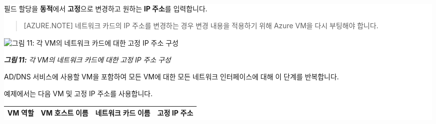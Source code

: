 필드 할당을 **동적**에서 **고정**으로 변경하고 원하는 **IP 주소**를 입력합니다.

> [AZURE.NOTE] 네트워크 카드의 IP 주소를 변경하는 경우 변경 내용을 적용하기 위해 Azure VM을 다시 부팅해야 합니다.


![그림 11: 각 VM의 네트워크 카드에 대한 고정 IP 주소 구성][sap-ha-guide-figure-3002]

_**그림 11:** 각 VM의 네트워크 카드에 대한 고정 IP 주소 구성_

AD/DNS 서비스에 사용할 VM을 포함하여 모든 VM에 대한 모든 네트워크 인터페이스에 대해 이 단계를 반복합니다.

예제에서는 다음 VM 및 고정 IP 주소를 사용합니다.

| VM 역할 | VM 호스트 이름 | 네트워크 카드 이름 | 고정 IP 주소  
| ----------------------------------------|--------------|--------------------|-------------------


[767598]: https://service.sap.com/sap/support/notes/767598
[773830]: https://service.sap.com/sap/support/notes/773830
[826037]: https://service.sap.com/sap/support/notes/826037
[965908]: https://service.sap.com/sap/support/notes/965908
[1031096]: https://service.sap.com/sap/support/notes/1031096
[1139904]: https://service.sap.com/sap/support/notes/1139904
[1173395]: https://service.sap.com/sap/support/notes/1173395
[1245200]: https://service.sap.com/sap/support/notes/1245200
[1409604]: https://service.sap.com/sap/support/notes/1409604
[1558958]: https://service.sap.com/sap/support/notes/1558958
[1585981]: https://service.sap.com/sap/support/notes/1585981
[1588316]: https://service.sap.com/sap/support/notes/1588316
[1590719]: https://service.sap.com/sap/support/notes/1590719
[1597355]: https://service.sap.com/sap/support/notes/1597355
[1605680]: https://service.sap.com/sap/support/notes/1605680
[1619720]: https://service.sap.com/sap/support/notes/1619720
[1619726]: https://service.sap.com/sap/support/notes/1619726
[1619967]: https://service.sap.com/sap/support/notes/1619967
[1750510]: https://service.sap.com/sap/support/notes/1750510
[1752266]: https://service.sap.com/sap/support/notes/1752266
[1757924]: https://service.sap.com/sap/support/notes/1757924
[1757928]: https://service.sap.com/sap/support/notes/1757928
[1758182]: https://service.sap.com/sap/support/notes/1758182
[1758496]: https://service.sap.com/sap/support/notes/1758496
[1772688]: https://service.sap.com/sap/support/notes/1772688
[1814258]: https://service.sap.com/sap/support/notes/1814258
[1882376]: https://service.sap.com/sap/support/notes/1882376
[1909114]: https://service.sap.com/sap/support/notes/1909114
[1922555]: https://service.sap.com/sap/support/notes/1922555
[1928533]: https://service.sap.com/sap/support/notes/1928533
[1941500]: https://service.sap.com/sap/support/notes/1941500
[1956005]: https://service.sap.com/sap/support/notes/1956005
[1973241]: https://service.sap.com/sap/support/notes/1973241
[1984787]: https://service.sap.com/sap/support/notes/1984787
[1999351]: https://service.sap.com/sap/support/notes/1999351
[2002167]: https://service.sap.com/sap/support/notes/2002167
[2015553]: https://service.sap.com/sap/support/notes/2015553
[2039619]: https://service.sap.com/sap/support/notes/2039619
[2121797]: https://service.sap.com/sap/support/notes/2121797
[2134316]: https://service.sap.com/sap/support/notes/2134316
[2178632]: https://service.sap.com/sap/support/notes/2178632
[2191498]: https://service.sap.com/sap/support/notes/2191498
[2233094]: https://service.sap.com/sap/support/notes/2233094
[2243692]: https://service.sap.com/sap/support/notes/2243692
[sap-installation-guides]: http://service.sap.com/instguides
[azure-cli]: ../xplat-cli-install.md
[azure-portal]: https://portal.azure.com
[azure-ps]: ../powershell-install-configure.md
[azure-quickstart-templates-github]: https://github.com/Azure/azure-quickstart-templates
[azure-script-ps]: https://go.microsoft.com/fwlink/p/?LinkID=395017
[azure-subscription-service-limits]: ../azure-subscription-service-limits.md
[azure-subscription-service-limits-subscription]: ../azure-subscription-service-limits.md#subscription
[dbms-guide]: virtual-machines-windows-sap-dbms-guide.md "Windows VM(가상 컴퓨터)에서 SAP NetWeaver - DBMS 배포 가이드"
[dbms-guide-2.1]: virtual-machines-windows-sap-dbms-guide.md#c7abf1f0-c927-4a7c-9c1d-c7b5b3b7212f "VM 및 VHD용 캐싱"
[dbms-guide-2.2]: virtual-machines-windows-sap-dbms-guide.md#c8e566f9-21b7-4457-9f7f-126036971a91 "소프트웨어 RAID"
[dbms-guide-2.3]: virtual-machines-windows-sap-dbms-guide.md#10b041ef-c177-498a-93ed-44b3441ab152 "Microsoft Azure 저장소"
[dbms-guide-2]: virtual-machines-windows-sap-dbms-guide.md#65fa79d6-a85f-47ee-890b-22e794f51a64 "RDBMS 배포의 구조"
[dbms-guide-3]: virtual-machines-windows-sap-dbms-guide.md#871dfc27-e509-4222-9370-ab1de77021c3 "Azure VM에서 고가용성 및 재해 복구"
[dbms-guide-5.5.1]: virtual-machines-windows-sap-dbms-guide.md#0fef0e79-d3fe-4ae2-85af-73666a6f7268 "SQL Server 2012 SP1 CU4 이상"
[dbms-guide-5.5.2]: virtual-machines-windows-sap-dbms-guide.md#f9071eff-9d72-4f47-9da4-1852d782087b "SQL Server 2012 SP1 CU3 및 이전 버전"
[dbms-guide-5.6]: virtual-machines-windows-sap-dbms-guide.md#1b353e38-21b3-4310-aeb6-a77e7c8e81c8 "Microsoft Azure 마켓플레이스에서 SQL Server 이미지 사용"
[dbms-guide-5.8]: virtual-machines-windows-sap-dbms-guide.md#9053f720-6f3b-4483-904d-15dc54141e30 "Azure의 SAP용 일반 SQL Server 요약"
[dbms-guide-5]: virtual-machines-windows-sap-dbms-guide.md#3264829e-075e-4d25-966e-a49dad878737 "SQL Server RDBMS에 대한 고유 정보"
[dbms-guide-8.4.1]: virtual-machines-windows-sap-dbms-guide.md#b48cfe3b-48e9-4f5b-a783-1d29155bd573 "저장소 구성"
[dbms-guide-8.4.2]: virtual-machines-windows-sap-dbms-guide.md#23c78d3b-ca5a-4e72-8a24-645d141a3f5d "백업 및 복원"
[dbms-guide-8.4.3]: virtual-machines-windows-sap-dbms-guide.md#77cd2fbb-307e-4cbf-a65f-745553f72d2c "백업 및 복원에 대한 성능 고려 사항"
[dbms-guide-8.4.4]: virtual-machines-windows-sap-dbms-guide.md#f77c1436-9ad8-44fb-a331-8671342de818 "기타"
[dbms-guide-900-sap-cache-server-on-premises]: virtual-machines-windows-sap-dbms-guide.md#642f746c-e4d4-489d-bf63-73e80177a0a8
[dbms-guide-figure-100]: ./media/virtual-machines-shared-sap-dbms-guide/100_storage_account_types.png
[dbms-guide-figure-200]: ./media/virtual-machines-shared-sap-dbms-guide/200-ha-set-for-dbms-ha.png
[dbms-guide-figure-300]: ./media/virtual-machines-shared-sap-dbms-guide/300-reference-config-iaas.png
[dbms-guide-figure-400]: ./media/virtual-machines-shared-sap-dbms-guide/400-sql-2012-backup-to-blob-storage.png
[dbms-guide-figure-500]: ./media/virtual-machines-shared-sap-dbms-guide/500-sql-2012-backup-to-blob-storage-different-containers.png
[dbms-guide-figure-600]: ./media/virtual-machines-shared-sap-dbms-guide/600-iaas-maxdb.png
[dbms-guide-figure-700]: ./media/virtual-machines-shared-sap-dbms-guide/700-livecach-prod.png
[dbms-guide-figure-800]: ./media/virtual-machines-shared-sap-dbms-guide/800-azure-vm-sap-content-server.png
[dbms-guide-figure-900]: ./media/virtual-machines-shared-sap-dbms-guide/900-sap-cache-server-on-premises.png
[deployment-guide]: virtual-machines-windows-sap-deployment-guide.md "Windows VM(가상 컴퓨터)에서 SAP NetWeaver - 배포 가이드"
[deployment-guide-2.2]: virtual-machines-windows-sap-deployment-guide.md#42ee2bdb-1efc-4ec7-ab31-fe4c22769b94 "SAP 리소스"
[deployment-guide-3.1.2]: virtual-machines-windows-sap-deployment-guide.md#3688666f-281f-425b-a312-a77e7db2dfab "사용자 지정 이미지를 사용하여 VM 배포"
[deployment-guide-3.2]: virtual-machines-windows-sap-deployment-guide.md#db477013-9060-4602-9ad4-b0316f8bb281 "시나리오 1: SAP용 Azure 마켓플레이스에서 VM 배포"
[deployment-guide-3.3]: virtual-machines-windows-sap-deployment-guide.md#54a1fc6d-24fd-4feb-9c57-ac588a55dff2 "시나리오 2: SAP용 사용자 지정 이미지를 사용하여 VM 배포"
[deployment-guide-3.4]: virtual-machines-windows-sap-deployment-guide.md#a9a60133-a763-4de8-8986-ac0fa33aa8c1 "시나리오 3: SAP에서 일반화되지 않은 Azure VHD를 사용하여 온-프레미스에서 VM 이동"
[deployment-guide-3]: virtual-machines-windows-sap-deployment-guide.md#b3253ee3-d63b-4d74-a49b-185e76c4088e "Microsoft Azure에서의 SAP용 VM 배포 시나리오"
[deployment-guide-4.1]: virtual-machines-windows-sap-deployment-guide.md#604bcec2-8b6e-48d2-a944-61b0f5dee2f7 "Azure PowerShell cmdlet 배포"
[deployment-guide-4.2]: virtual-machines-windows-sap-deployment-guide.md#7ccf6c3e-97ae-4a7a-9c75-e82c37beb18e "SAP 관련 PowerShell cmdlet 다운로드 및 가져오기"
[deployment-guide-4.3]: virtual-machines-windows-sap-deployment-guide.md#31d9ecd6-b136-4c73-b61e-da4a29bbc9cc "온-프레미스 도메인에 VM 가입 - Windows에만 해당"
[deployment-guide-4.4.2]: virtual-machines-windows-sap-deployment-guide.md#6889ff12-eaaf-4f3c-97e1-7c9edc7f7542 "Linux"
[deployment-guide-4.4]: virtual-machines-windows-sap-deployment-guide.md#c7cbb0dc-52a4-49db-8e03-83e7edc2927d "Azure VM 에이전트 다운로드, 설치 및 사용"
[deployment-guide-4.5.1]: virtual-machines-windows-sap-deployment-guide.md#987cf279-d713-4b4c-8143-6b11589bb9d4 "Azure PowerShell"
[deployment-guide-4.5.2]: virtual-machines-windows-sap-deployment-guide.md#408f3779-f422-4413-82f8-c57a23b4fc2f "Azure CLI"
[deployment-guide-4.5]: virtual-machines-windows-sap-deployment-guide.md#d98edcd3-f2a1-49f7-b26a-07448ceb60ca "SAP용 Azure 고급 모니터링 확장 구성"
[deployment-guide-5.1]: virtual-machines-windows-sap-deployment-guide.md#bb61ce92-8c5c-461f-8c53-39f5e5ed91f2 "SAP용 Azure 고급 모니터링에 대한 준비 검사"
[deployment-guide-5.2]: virtual-machines-windows-sap-deployment-guide.md#e2d592ff-b4ea-4a53-a91a-e5521edb6cd1 "Azure 모니터링 인프라 구성에 대한 상태 검사"
[deployment-guide-5.3]: virtual-machines-windows-sap-deployment-guide.md#fe25a7da-4e4e-4388-8907-8abc2d33cfd8 "SAP용 Azure 모니터링 인프라의 추가 문제 해결"
[deployment-guide-configure-monitoring-scenario-1]: virtual-machines-windows-sap-deployment-guide.md#ec323ac3-1de9-4c3a-b770-4ff701def65b "모니터링 구성"
[deployment-guide-configure-proxy]: virtual-machines-windows-sap-deployment-guide.md#baccae00-6f79-4307-ade4-40292ce4e02d "프록시 구성"
[deployment-guide-figure-100]: ./media/virtual-machines-shared-sap-deployment-guide/100-deploy-vm-image.png
[deployment-guide-figure-1000]: ./media/virtual-machines-shared-sap-deployment-guide/1000-service-properties.png
[deployment-guide-figure-11]: virtual-machines-windows-sap-deployment-guide.md#figure-11
[deployment-guide-figure-1100]: ./media/virtual-machines-shared-sap-deployment-guide/1100-azperflib.png
[deployment-guide-figure-1200]: ./media/virtual-machines-shared-sap-deployment-guide/1200-cmd-test-login.png
[deployment-guide-figure-1300]: ./media/virtual-machines-shared-sap-deployment-guide/1300-cmd-test-executed.png
[deployment-guide-figure-14]: virtual-machines-windows-sap-deployment-guide.md#figure-14
[deployment-guide-figure-1400]: ./media/virtual-machines-shared-sap-deployment-guide/1400-azperflib-error-servicenotstarted.png
[deployment-guide-figure-300]: ./media/virtual-machines-shared-sap-deployment-guide/300-deploy-private-image.png
[deployment-guide-figure-400]: ./media/virtual-machines-shared-sap-deployment-guide/400-deploy-using-disk.png
[deployment-guide-figure-5]: virtual-machines-windows-sap-deployment-guide.md#figure-5
[deployment-guide-figure-50]: ./media/virtual-machines-shared-sap-deployment-guide/50-forced-tunneling-suse.png
[deployment-guide-figure-500]: ./media/virtual-machines-shared-sap-deployment-guide/500-install-powershell.png
[deployment-guide-figure-6]: virtual-machines-windows-sap-deployment-guide.md#figure-6
[deployment-guide-figure-600]: ./media/virtual-machines-shared-sap-deployment-guide/600-powershell-version.png
[deployment-guide-figure-7]: virtual-machines-windows-sap-deployment-guide.md#figure-7
[deployment-guide-figure-700]: ./media/virtual-machines-shared-sap-deployment-guide/700-install-powershell-installed.png
[deployment-guide-figure-760]: ./media/virtual-machines-shared-sap-deployment-guide/760-azure-cli-version.png
[deployment-guide-figure-900]: ./media/virtual-machines-shared-sap-deployment-guide/900-cmd-update-executed.png
[deployment-guide-figure-azure-cli-installed]: virtual-machines-windows-sap-deployment-guide.md#402488e5-f9bb-4b29-8063-1c5f52a892d0
[deployment-guide-figure-azure-cli-version]: virtual-machines-windows-sap-deployment-guide.md#0ad010e6-f9b5-4c21-9c09-bb2e5efb3fda
[deployment-guide-install-vm-agent-windows]: virtual-machines-windows-sap-deployment-guide.md#b2db5c9a-a076-42c6-9835-16945868e866
[deployment-guide-troubleshooting-chapter]: virtual-machines-windows-sap-deployment-guide.md#564adb4f-5c95-4041-9616-6635e83a810b "Azure의 SAP용 종단 간 모니터링 설정 확인 및 문제 해결"
[deploy-template-cli]: ../resource-group-template-deploy.md#deploy-with-azure-cli-for-mac-linux-and-windows
[deploy-template-portal]: ../resource-group-template-deploy.md#deploy-with-the-preview-portal
[deploy-template-powershell]: ../resource-group-template-deploy.md#deploy-with-powershell
[dr-guide-classic]: http://go.microsoft.com/fwlink/?LinkID=521971
[getting-started]: virtual-machines-windows-sap-get-started.md
[getting-started-dbms]: virtual-machines-windows-sap-get-started.md#1343ffe1-8021-4ce6-a08d-3a1553a4db82
[getting-started-deployment]: virtual-machines-windows-sap-get-started.md#6aadadd2-76b5-46d8-8713-e8d63630e955
[getting-started-planning]: virtual-machines-windows-sap-get-started.md#3da0389e-708b-4e82-b2a2-e92f132df89c
[getting-started-windows-classic]: virtual-machines-windows-classic-sap-get-started.md
[getting-started-windows-classic-dbms]: virtual-machines-windows-classic-sap-get-started.md#c5b77a14-f6b4-44e9-acab-4d28ff72a930
[getting-started-windows-classic-deployment]: virtual-machines-windows-classic-sap-get-started.md#f84ea6ce-bbb4-41f7-9965-34d31b0098ea
[getting-started-windows-classic-dr]: virtual-machines-windows-classic-sap-get-started.md#cff10b4a-01a5-4dc3-94b6-afb8e55757d3
[getting-started-windows-classic-ha-sios]: virtual-machines-windows-classic-sap-get-started.md#4bb7512c-0fa0-4227-9853-4004281b1037
[getting-started-windows-classic-planning]: virtual-machines-windows-classic-sap-get-started.md#f2a5e9d8-49e4-419e-9900-af783173481c
[ha-guide-classic]: http://go.microsoft.com/fwlink/?LinkId=613056
[ha-guide]: virtual-machines-windows-sap-high-availability-guide.md
[install-extension-cli]: virtual-machines-linux-enable-aem.md
[Logo_Linux]: ./media/virtual-machines-shared-sap-shared/Linux.png
[Logo_Windows]: ./media/virtual-machines-shared-sap-shared/Windows.png
[msdn-set-azurermvmaemextension]: https://msdn.microsoft.com/library/azure/mt670598.aspx
[planning-guide]: virtual-machines-windows-sap-planning-guide.md "Windows VM(가상 컴퓨터)에서 SAP NetWeaver - 계획 및 구현 가이드"
[planning-guide-1.2]: virtual-machines-windows-sap-planning-guide.md#e55d1e22-c2c8-460b-9897-64622a34fdff "리소스"
[planning-guide-11]: virtual-machines-windows-sap-planning-guide.md#7cf991a1-badd-40a9-944e-7baae842a058 "Azure 가상 컴퓨터에서 실행되는 SAP NetWeaver의 HA(고가용성) 및 DR(재해 복구)"
[planning-guide-11.4.1]: virtual-machines-windows-sap-planning-guide.md#5d9d36f9-9058-435d-8367-5ad05f00de77 "SAP 응용 프로그램 서버에 대한 고가용성"
[planning-guide-11.5]: virtual-machines-windows-sap-planning-guide.md#4e165b58-74ca-474f-a7f4-5e695a93204f "SAP 인스턴스에 대해 자동 시작 사용"
[planning-guide-2.1]: virtual-machines-windows-sap-planning-guide.md#1625df66-4cc6-4d60-9202-de8a0b77f803 "클라우드 전용 - 온-프레미스 고객 네트워크에 의존하지 않고 Azure에 가상 컴퓨터 배포"
[planning-guide-2.2]: virtual-machines-windows-sap-planning-guide.md#f5b3b18c-302c-4bd8-9ab2-c388f1ab3d10 "프레미스 간 - 온-프레미스 네트워크에 요구 사항을 완전히 통합하고 Azure에 단일 또는 다중 SAP VM 배포"
[planning-guide-3.1]: virtual-machines-windows-sap-planning-guide.md#be80d1b9-a463-4845-bd35-f4cebdb5424a "Azure 지역"
[planning-guide-3.2.1]: virtual-machines-windows-sap-planning-guide.md#df49dc09-141b-4f34-a4a2-990913b30358 "장애 도메인"
[planning-guide-3.2.2]: virtual-machines-windows-sap-planning-guide.md#fc1ac8b2-e54a-487c-8581-d3cc6625e560 "업그레이드 도메인"
[planning-guide-3.2.3]: virtual-machines-windows-sap-planning-guide.md#18810088-f9be-4c97-958a-27996255c665 "Azure 가용성 집합"
[planning-guide-3.2]: virtual-machines-windows-sap-planning-guide.md#8d8ad4b8-6093-4b91-ac36-ea56d80dbf77 "Microsoft Azure 가상 컴퓨터 개념"
[planning-guide-3.3.2]: virtual-machines-windows-sap-planning-guide.md#ff5ad0f9-f7f4-4022-9102-af07aef3bc92 "Azure 프리미엄 저장소"
[planning-guide-5.1.1]: virtual-machines-windows-sap-planning-guide.md#4d175f1b-7353-4137-9d2f-817683c26e53 "일반화되지 않은 디스크를 사용하여 온-프레미스에서 Azure로 VM 이동"
[planning-guide-5.1.2]: virtual-machines-windows-sap-planning-guide.md#e18f7839-c0e2-4385-b1e6-4538453a285c "고객별 이미지를 사용하여 VM 배포"
[planning-guide-5.2.1]: virtual-machines-windows-sap-planning-guide.md#1b287330-944b-495d-9ea7-94b83aff73ef "일반화되지 않은 디스크를 사용하여 온-프레미스에서 Azure로의 VM 이동 준비"
[planning-guide-5.2.2]: virtual-machines-windows-sap-planning-guide.md#57f32b1c-0cba-4e57-ab6e-c39fe22b6ec3 "SAP용 고객별 이미지를 사용하여 VM 배포 준비"
[planning-guide-5.2]: virtual-machines-windows-sap-planning-guide.md#6ffb9f41-a292-40bf-9e70-8204448559e7 "Azure용 SAP로 VM 준비"
[planning-guide-5.3.1]: virtual-machines-windows-sap-planning-guide.md#6e835de8-40b1-4b71-9f18-d45b20959b79 "Azure 디스크와 Azure 이미지 간 차이점"
[planning-guide-5.3.2]: virtual-machines-windows-sap-planning-guide.md#a43e40e6-1acc-4633-9816-8f095d5a7b6a "온-프레미스에서 Azure로 VHD 업로드"
[planning-guide-5.4.2]: virtual-machines-windows-sap-planning-guide.md#9789b076-2011-4afa-b2fe-b07a8aba58a1 "Azure 저장소 계정 간 디스크 복사"
[planning-guide-5.5.1]: virtual-machines-windows-sap-planning-guide.md#4efec401-91e0-40c0-8e64-f2dceadff646 "SAP 배포를 위한 VM/VHD 구조"
[planning-guide-5.5.3]: virtual-machines-windows-sap-planning-guide.md#17e0d543-7e8c-4160-a7da-dd7117a1ad9d "연결된 디스크에 대한 자동 탑재 설정"
[planning-guide-7.1]: virtual-machines-windows-sap-planning-guide.md#3e9c3690-da67-421a-bc3f-12c520d99a30 "SAP NetWeaver 데모/학습 시나리오가 있는 단일 VM"
[planning-guide-7]: virtual-machines-windows-sap-planning-guide.md#96a77628-a05e-475d-9df3-fb82217e8f14 "SAP 인스턴스의 클라우드 전용 배포 개념"
[planning-guide-9.1]: virtual-machines-windows-sap-planning-guide.md#6f0a47f3-a289-4090-a053-2521618a28c3 "SAP용 Azure 모니터링 솔루션"
[planning-guide-azure-premium-storage]: virtual-machines-windows-sap-planning-guide.md#ff5ad0f9-f7f4-4022-9102-af07aef3bc92 "Azure 프리미엄 저장소"
[planning-guide-figure-100]: ./media/virtual-machines-shared-sap-planning-guide/100-single-vm-in-azure.png
[planning-guide-figure-1300]: ./media/virtual-machines-shared-sap-planning-guide/1300-ref-config-iaas-for-sap.png
[planning-guide-figure-1400]: ./media/virtual-machines-shared-sap-planning-guide/1400-attach-detach-disks.png
[planning-guide-figure-1600]: ./media/virtual-machines-shared-sap-planning-guide/1600-firewall-port-rule.png
[planning-guide-figure-1700]: ./media/virtual-machines-shared-sap-planning-guide/1700-single-vm-demo.png
[planning-guide-figure-1900]: ./media/virtual-machines-shared-sap-planning-guide/1900-vm-set-vnet.png
[planning-guide-figure-200]: ./media/virtual-machines-shared-sap-planning-guide/200-multiple-vms-in-azure.png
[planning-guide-figure-2100]: ./media/virtual-machines-shared-sap-planning-guide/2100-s2s.png
[planning-guide-figure-2200]: ./media/virtual-machines-shared-sap-planning-guide/2200-network-printing.png
[planning-guide-figure-2300]: ./media/virtual-machines-shared-sap-planning-guide/2300-sapgui-stms.png
[planning-guide-figure-2400]: ./media/virtual-machines-shared-sap-planning-guide/2400-vm-extension-overview.png
[planning-guide-figure-2500]: ./media/virtual-machines-shared-sap-planning-guide/2500-vm-extension-details.png
[planning-guide-figure-2600]: ./media/virtual-machines-shared-sap-planning-guide/2600-sap-router-connection.png
[planning-guide-figure-2700]: ./media/virtual-machines-shared-sap-planning-guide/2700-exposed-sap-portal.png
[planning-guide-figure-2800]: ./media/virtual-machines-shared-sap-planning-guide/2800-endpoint-config.png
[planning-guide-figure-2900]: ./media/virtual-machines-shared-sap-planning-guide/2900-azure-ha-sap-ha.png
[planning-guide-figure-300]: ./media/virtual-machines-shared-sap-planning-guide/300-vpn-s2s.png
[planning-guide-figure-3000]: ./media/virtual-machines-shared-sap-planning-guide/3000-sap-ha-on-azure.png
[planning-guide-figure-3200]: ./media/virtual-machines-shared-sap-planning-guide/3200-sap-ha-with-sql.png
[planning-guide-figure-400]: ./media/virtual-machines-shared-sap-planning-guide/400-vm-services.png
[planning-guide-figure-600]: ./media/virtual-machines-shared-sap-planning-guide/600-s2s-details.png
[planning-guide-figure-700]: ./media/virtual-machines-shared-sap-planning-guide/700-decision-tree-deploy-to-azure.png
[planning-guide-figure-800]: ./media/virtual-machines-shared-sap-planning-guide/800-portal-vm-overview.png
[planning-guide-microsoft-azure-networking]: virtual-machines-windows-sap-planning-guide.md#61678387-8868-435d-9f8c-450b2424f5bd "Microsoft Azure 네트워킹"
[planning-guide-storage-microsoft-azure-storage-and-data-disks]: virtual-machines-windows-sap-planning-guide.md#a72afa26-4bf4-4a25-8cf7-855d6032157f "저장소: Microsoft Azure 저장소 및 데이터 디스크"
[sap-ha-guide]: virtual-machines-windows-sap-high-availability-guide.md "Windows VM(가상 컴퓨터)에서 SAP NetWeaver - 고가용성 가이드"
[sap-ha-guide-1]: virtual-machines-windows-sap-high-availability-guide.md#217c5479-5595-4cd8-870d-15ab00d4f84c "필수 조건"
[sap-ha-guide-2]: virtual-machines-windows-sap-high-availability-guide.md#42b8f600-7ba3-4606-b8a5-53c4f026da08 "리소스"
[sap-ha-guide-3]: virtual-machines-windows-sap-high-availability-guide.md#42156640c6-01cf-45a9-b225-4baa678b24f1 "Azure Resource Manager와 클래식 배포 모델 간의 SAP HA 차이점"
[sap-ha-guide-3.1]: virtual-machines-windows-sap-high-availability-guide.md#f76af273-1993-4d83-b12d-65deeae23686 "리소스 그룹"
[sap-ha-guide-3.2]: virtual-machines-windows-sap-high-availability-guide.md#3e85fbe0-84b1-4892-87af-d9b65ff91860 "Azure Resource Manager를 사용한 클러스터링과 클래식 배포 모델 비교"
[sap-ha-guide-4]: virtual-machines-windows-sap-high-availability-guide.md#8ecf3ba0-67c0-4495-9c14-feec1a2255b7 "WSFC(Windows Server 장애 조치 클러스터링)"
[sap-ha-guide-4.1]: virtual-machines-windows-sap-high-availability-guide.md#1a3c5408-b168-46d6-99f5-4219ad1b1ff2 "쿼럼 모드"
[sap-ha-guide-5]: virtual-machines-windows-sap-high-availability-guide.md#fdfee875-6e66-483a-a343-14bbaee33275 "Windows 장애 조치 클러스터 온-프레미스"
[sap-ha-guide-5.1]: virtual-machines-windows-sap-high-availability-guide.md#be21cf3e-fb01-402b-9955-54fbecf66592 "공유 저장소"
[sap-ha-guide-5.2]: virtual-machines-windows-sap-high-availability-guide.md#ff7a9a06-2bc5-4b20-860a-46cdb44669cd "네트워킹/이름 확인"
[sap-ha-guide-6]: virtual-machines-windows-sap-high-availability-guide.md#2ddba413-a7f5-4e4e-9a51-87908879c10a "Microsoft Azure와 Windows 장애 조치 클러스터"
[sap-ha-guide-6.1]: virtual-machines-windows-sap-high-availability-guide.md#1a464091-922b-48d7-9d08-7cecf757f341 "SIOS DataKeeper를 사용한 Microsoft Azure의 공유 디스크"
[sap-ha-guide-6.2]: virtual-machines-windows-sap-high-availability-guide.md#44641e18-a94e-431f-95ff-303ab65e0bcb "Microsoft Azure의 이름 확인"
[sap-ha-guide-7]: virtual-machines-windows-sap-high-availability-guide.md#2e3fec50-241e-441b-8708-0b1864f66dfa "Azure IaaS의 SAP NetWeaver 고가용성"
[sap-ha-guide-7.1]: virtual-machines-windows-sap-high-availability-guide.md#93faa747-907e-440a-b00a-1ae0a89b1c0e "SAP 응용 프로그램 서버에 대한 고가용성"
[sap-ha-guide-7.2]: virtual-machines-windows-sap-high-availability-guide.md#f559c285-ee68-4eec-add1-f60fe7b978db "SAP (A)SCS 인스턴스의 고가용성"
[sap-ha-guide-7.2.1]: virtual-machines-windows-sap-high-availability-guide.md#b5b1fd0b-1db4-4d49-9162-de07a0132a51 "Azure에서 Windows 장애 조치 클러스터를 사용한 SAP (A)SCS 인스턴스의 고가용성"
[sap-ha-guide-7.3]: virtual-machines-windows-sap-high-availability-guide.md#ddd878a0-9c2f-4b8e-8968-26ce60be1027 "DBMS 인스턴스의 고가용성"
[sap-ha-guide-7.4]: virtual-machines-windows-sap-high-availability-guide.md#045252ed-0277-4fc8-8f46-c5a29694a816 "가능한 종단간 HA 배포 시나리오"
[sap-ha-guide-8]: virtual-machines-windows-sap-high-availability-guide.md#78092dbe-165b-454c-92f5-4972bdbef9bf "인프라 준비"
[sap-ha-guide-8.1]: virtual-machines-windows-sap-high-availability-guide.md#c87a8d3f-b1dc-4d2f-b23c-da4b72977489 "프로덕션 사용을 위해 회사 네트워크 연결(크로스-프레미스)을 사용하여 VM 배포"
[sap-ha-guide-8.2]: virtual-machines-windows-sap-high-availability-guide.md#7fe9af0e-3cce-495b-a5ec-dcb4d8e0a310 "테스트/데모용 SAP 인스턴스의 클라우드 전용 배포"
[sap-ha-guide-8.3]: virtual-machines-windows-sap-high-availability-guide.md#47d5300a-a830-41d4-83dd-1a0d1ffdbe6a "Azure 가상 네트워크("
[sap-ha-guide-8.4]: virtual-machines-windows-sap-high-availability-guide.md#b22d7b3b-4343-40ff-a319-097e13f62f9e "DNS IP 주소"
[sap-ha-guide-8.5]: virtual-machines-windows-sap-high-availability-guide.md#9fbd43c0-5850-4965-9726-2a921d85d73f "SAP ASCS/SCS 클러스터형 인스턴스 및 DBMS 클러스터형 인스턴스의 호스트 이름 및 고정 IP 주소"
[sap-ha-guide-8.6]: virtual-machines-windows-sap-high-availability-guide.md#84c019fe-8c58-4dac-9e54-173efd4b2c30 "SAP VM에 대한 고정 IP 주소 설정"
[sap-ha-guide-8.7]: virtual-machines-windows-sap-high-availability-guide.md#7a8f3e9b-0624-4051-9e41-b73fff816a9e "ILB(내부 부하 분산 장치)에 대한 고정 IP 주소 설정"
[sap-ha-guide-8.8]: virtual-machines-windows-sap-high-availability-guide.md#f19bd997-154d-4583-a46e-7f5a69d0153c "Azure ILB(내부 부하 분산 장치)에 대한 기본 ASCS/SCS 부하 분산 규칙"
[sap-ha-guide-8.9]: virtual-machines-windows-sap-high-availability-guide.md#fe0bd8b5-2b43-45e3-8295-80bee5415716 "Azure ILB(내부 부하 분산 장치)에 대한 ASCS/SCS 기본 부하 분산 규칙 변경"
[sap-ha-guide-8.10]: virtual-machines-windows-sap-high-availability-guide.md#e69e9a34-4601-47a3-a41c-d2e11c626c0c "도메인에 Windows 컴퓨터 추가"
[sap-ha-guide-8.11]: virtual-machines-windows-sap-high-availability-guide.md#661035b2-4d0f-4d31-86f8-dc0a50d78158 "SAP ASCS/SCS 인스턴스에 사용되는 클러스터 노드 둘 다에 대한 레지스트리 항목 추가"
[sap-ha-guide-8.12]: virtual-machines-windows-sap-high-availability-guide.md#0d67f090-7928-43e0-8772-5ccbf8f59aab "SAP ASCS/SCS 인스턴스에 대한 Windows Server 장애 조치 클러스터 설정"
[sap-ha-guide-8.12.1]: virtual-machines-windows-sap-high-availability-guide.md#5eecb071-c703-4ccc-ba6d-fe9c6ded9d79 "클러스터 구성에서 클러스터 노드 수집"
[sap-ha-guide-8.12.2]: virtual-machines-windows-sap-high-availability-guide.md#e49a4529-50c9-4dcf-bde7-15a0c21d21ca "클러스터 파일 공유 감시 구성"
[sap-ha-guide-8.12.2.1]: virtual-machines-windows-sap-high-availability-guide.md#06260b30-d697-4c4d-b1c9-d22c0bd64855 "파일 공유 만들기"
[sap-ha-guide-8.12.2.2]: virtual-machines-windows-sap-high-availability-guide.md#4c08c387-78a0-46b1-9d27-b497b08cac3d "장애 조치 클러스터 관리자에서 파일 공유 감시 쿼럼 구성"
[sap-ha-guide-8.12.3]: virtual-machines-windows-sap-high-availability-guide.md#5c8e5482-841e-45e1-a89d-a05c0907c868 "SAP ASCS/SCS 클러스터 공유 디스크에 대한 SIOS DataKeeper Cluster Edition 설치"
[sap-ha-guide-8.12.3.1]: virtual-machines-windows-sap-high-availability-guide.md#1c2788c3-3648-4e82-9e0d-e058e475e2a3 "Microsoft .NET Framework 3.5 기능 추가"
[sap-ha-guide-8.12.3.2]: virtual-machines-windows-sap-high-availability-guide.md#dd41d5a2-8083-415b-9878-839652812102 "SIOS DataKeeper 설치"
[sap-ha-guide-8.12.3.3]: virtual-machines-windows-sap-high-availability-guide.md#d9c1fc8e-8710-4dff-bec2-1f535db7b006 "SIOS DataKeeper 설정"
[sap-ha-guide-9]: virtual-machines-windows-sap-high-availability-guide.md#a06f0b49-8a7a-42bf-8b0d-c12026c5746b "SAP NetWeaver 시스템 설치"
[sap-ha-guide-9.1]: virtual-machines-windows-sap-high-availability-guide.md#31c6bd4f-51df-4057-9fdf-3fcbc619c170 "고가용성 ASCS/SCS 인스턴스를 포함하는 SAP 설치"
[sap-ha-guide-9.1.1]: virtual-machines-windows-sap-high-availability-guide.md#a97ad604-9094-44fe-a364-f89cb39bf097 "클러스터형 SAP ASCS/SCS에 대한 가상 호스트 이름 만들기"
[sap-ha-guide-9.1.2]: virtual-machines-windows-sap-high-availability-guide.md#eb5af918-b42f-4803-bb50-eff41f84b0b0 "SAP 첫 번째 클러스터 노드 설치"
[sap-ha-guide-9.1.3]: virtual-machines-windows-sap-high-availability-guide.md#e4caaab2-e90f-4f2c-bc84-2cd2e12a9556 "ASCS/SCS 인스턴스의 SAP 프로필 수정"
[sap-ha-guide-9.1.4]: virtual-machines-windows-sap-high-availability-guide.md#10822f4f-32e7-4871-b63a-9b86c76ce761 "프로브 포트 추가"
[sap-ha-guide-9.2]: virtual-machines-windows-sap-high-availability-guide.md#85d78414-b21d-4097-92b6-34d8bcb724b7 "데이터베이스 인스턴스 설치"
[sap-ha-guide-9.3]: virtual-machines-windows-sap-high-availability-guide.md#8a276e16-f507-4071-b829-cdc0a4d36748 "두 번째 클러스터 노드 설치"
[sap-ha-guide-9.4]: virtual-machines-windows-sap-high-availability-guide.md#094bc895-31d4-4471-91cc-1513b64e406a "SAP ERS 인스턴스의 Windows 서비스 시작 유형 변경"
[sap-ha-guide-9.5]: virtual-machines-windows-sap-high-availability-guide.md#2477e58f-c5a7-4a5d-9ae3-7b91022cafb5 "SAP PAS(기본 응용 프로그램 서버) 설치"
[sap-ha-guide-9.6]: virtual-machines-windows-sap-high-availability-guide.md#0ba4a6c1-cc37-4bcf-a8dc-025de4263772 "SAP PAS(추가 응용 프로그램 서버) 설치"
[sap-ha-guide-10]: virtual-machines-windows-sap-high-availability-guide.md#18aa2b9d-92d2-4c0e-8ddd-5acaabda99e9 "SAP ASCS/SCS 인스턴스 장애 조치 및 SIOS 복제 테스트"
[sap-ha-guide-10.1]: virtual-machines-windows-sap-high-availability-guide.md#65fdef0f-9f94-41f9-b314-ea45bbfea445 "시작 지점 - SAP ASCS/SCS 인스턴스가 클러스터 노드 A에서 실행되고 있습니다."
[sap-ha-guide-10.2]: virtual-machines-windows-sap-high-availability-guide.md#5e959fa9-8fcd-49e5-a12c-37f6ba07b916 "노드 A에서 노드 B로 장애 조치 프로세스"
[sap-ha-guide-10.3]: virtual-machines-windows-sap-high-availability-guide.md#755a6b93-0099-4533-9f6d-5c9a613878b5 "최종 결과 - SAP ASCS/SCS 인스턴스가 클러스터 노드 B에서 실행되고 있습니다."
[sap-ha-guide-figure-1000]: ./media/virtual-machines-shared-sap-high-availability-guide/1000-wsfc-for-sap-ascs-on-azure.png
[sap-ha-guide-figure-1001]: ./media/virtual-machines-shared-sap-high-availability-guide/1001-wsfc-on-azure-ilb.png
[sap-ha-guide-figure-1002]: ./media/virtual-machines-shared-sap-high-availability-guide/1002-wsfc-sios-on-azure-ilb.png
[sap-ha-guide-figure-2000]: ./media/virtual-machines-shared-sap-high-availability-guide/2000-wsfc-sap-as-ha-on-azure.png
[sap-ha-guide-figure-2001]: ./media/virtual-machines-shared-sap-high-availability-guide/2001-wsfc-sap-ascs-ha-on-azure.png
[sap-ha-guide-figure-2003]: ./media/virtual-machines-shared-sap-high-availability-guide/2003-wsfc-sap-dbms-ha-on-azure.png
[sap-ha-guide-figure-2004]: ./media/virtual-machines-shared-sap-high-availability-guide/2004-wsfc-sap-ha-e2e-archit-template1-on-azure.png
[sap-ha-guide-figure-3000]: ./media/virtual-machines-shared-sap-high-availability-guide/3000-template-parameters-sap-ha-arm-on-azure.png
[sap-ha-guide-figure-3001]: ./media/virtual-machines-shared-sap-high-availability-guide/3001-configuring-dns-servers-for-Azure-vnet.png
[sap-ha-guide-figure-3002]: ./media/virtual-machines-shared-sap-high-availability-guide/3002-configuring-static-IP-address-for-network-card-of-each-vm.png
[sap-ha-guide-figure-3003]: ./media/virtual-machines-shared-sap-high-availability-guide/3003-setup-static-ip-address-ilb-for-ascs-instance.png
[sap-ha-guide-figure-3004]: ./media/virtual-machines-shared-sap-high-availability-guide/3004-default-ascs-scs-ilb-balancing-rules-for-azure-ilb.png
[sap-ha-guide-figure-3005]: ./media/virtual-machines-shared-sap-high-availability-guide/3005-changing-ascs-scs-default-ilb-rules-for-azure-ilb.png
[sap-ha-guide-figure-3006]: ./media/virtual-machines-shared-sap-high-availability-guide/3006-adding-vm-to-domain.png
[sap-ha-guide-figure-3007]: ./media/virtual-machines-shared-sap-high-availability-guide/3007-config-wsfc-1.png
[sap-ha-guide-figure-3008]: ./media/virtual-machines-shared-sap-high-availability-guide/3008-config-wsfc-2.png
[sap-ha-guide-figure-3009]: ./media/virtual-machines-shared-sap-high-availability-guide/3009-config-wsfc-3.png
[sap-ha-guide-figure-3010]: ./media/virtual-machines-shared-sap-high-availability-guide/3010-config-wsfc-4.png
[sap-ha-guide-figure-3011]: ./media/virtual-machines-shared-sap-high-availability-guide/3011-config-wsfc-5.png
[sap-ha-guide-figure-3012]: ./media/virtual-machines-shared-sap-high-availability-guide/3012-config-wsfc-6.png
[sap-ha-guide-figure-3013]: ./media/virtual-machines-shared-sap-high-availability-guide/3013-config-wsfc-7.png
[sap-ha-guide-figure-3014]: ./media/virtual-machines-shared-sap-high-availability-guide/3014-config-wsfc-8.png
[sap-ha-guide-figure-3015]: ./media/virtual-machines-shared-sap-high-availability-guide/3015-config-wsfc-9.png
[sap-ha-guide-figure-3016]: ./media/virtual-machines-shared-sap-high-availability-guide/3016-config-wsfc-10.png
[sap-ha-guide-figure-3017]: ./media/virtual-machines-shared-sap-high-availability-guide/3017-config-wsfc-11.png
[sap-ha-guide-figure-3018]: ./media/virtual-machines-shared-sap-high-availability-guide/3018-config-wsfc-12.png
[sap-ha-guide-figure-3019]: ./media/virtual-machines-shared-sap-high-availability-guide/3019-assign-permissions-on-share-for-cluster-name-object.png
[sap-ha-guide-figure-3020]: ./media/virtual-machines-shared-sap-high-availability-guide/3020-change-object-type-include-computer-objects.png
[sap-ha-guide-figure-3021]: ./media/virtual-machines-shared-sap-high-availability-guide/3021-check-box-for-computer-objects.png
[sap-ha-guide-figure-3022]: ./media/virtual-machines-shared-sap-high-availability-guide/3022-set-security-attributes-for-cluster-name-object-on-file-share-quorum.png
[sap-ha-guide-figure-3023]: ./media/virtual-machines-shared-sap-high-availability-guide/3023-call-configure-cluster-quorum-setting-wizard.png
[sap-ha-guide-figure-3024]: ./media/virtual-machines-shared-sap-high-availability-guide/3024-selection-screen-different-quorum-configurations.png
[sap-ha-guide-figure-3025]: ./media/virtual-machines-shared-sap-high-availability-guide/3025-selection-screen-file-share-witness.png
[sap-ha-guide-figure-3026]: ./media/virtual-machines-shared-sap-high-availability-guide/3026-define-file-share-location-for-witness-share.png
[sap-ha-guide-figure-3027]: ./media/virtual-machines-shared-sap-high-availability-guide/3027-successful-reconfiguration-cluster-file-share-witness.png
[sap-ha-guide-figure-3028]: ./media/virtual-machines-shared-sap-high-availability-guide/3028-install-dot-net-framework-35.png
[sap-ha-guide-figure-3029]: ./media/virtual-machines-shared-sap-high-availability-guide/3029-install-dot-net-framework-35-progress.png
[sap-ha-guide-figure-3030]: ./media/virtual-machines-shared-sap-high-availability-guide/3030-sios-installer.png
[sap-ha-guide-figure-3031]: ./media/virtual-machines-shared-sap-high-availability-guide/3031-first-screen-sios-data-keeper-installation.png
[sap-ha-guide-figure-3032]: ./media/virtual-machines-shared-sap-high-availability-guide/3032-data-keeper-informs-service-be-disabled.png
[sap-ha-guide-figure-3033]: ./media/virtual-machines-shared-sap-high-availability-guide/3033-user-selection-sios-data-keeper.png
[sap-ha-guide-figure-3034]: ./media/virtual-machines-shared-sap-high-availability-guide/3034-domain-user-sios-data-keeper.png
[sap-ha-guide-figure-3035]: ./media/virtual-machines-shared-sap-high-availability-guide/3035-provide-sios-data-keeper-license.png
[sap-ha-guide-figure-3036]: ./media/virtual-machines-shared-sap-high-availability-guide/3036-data-keeper-management-config-tool.png
[sap-ha-guide-figure-3037]: ./media/virtual-machines-shared-sap-high-availability-guide/3037-tcp-ip-address-first-node-data-keeper.png
[sap-ha-guide-figure-3038]: ./media/virtual-machines-shared-sap-high-availability-guide/3038-create-replication-sios-job.png
[sap-ha-guide-figure-3039]: ./media/virtual-machines-shared-sap-high-availability-guide/3039-define-sios-replication-job-name.png
[sap-ha-guide-figure-3040]: ./media/virtual-machines-shared-sap-high-availability-guide/3040-define-sios-source-node.png
[sap-ha-guide-figure-3041]: ./media/virtual-machines-shared-sap-high-availability-guide/3041-define-sios-target-node.png
[sap-ha-guide-figure-3042]: ./media/virtual-machines-shared-sap-high-availability-guide/3042-define-sios-synchronous-replication.png
[sap-ha-guide-figure-3043]: ./media/virtual-machines-shared-sap-high-availability-guide/3043-enable-sios-replicated-volume-as-cluster-volume.png
[sap-ha-guide-figure-3044]: ./media/virtual-machines-shared-sap-high-availability-guide/3044-data-keeper-synchronous-mirroring-for-SAP-gui.png
[sap-ha-guide-figure-3045]: ./media/virtual-machines-shared-sap-high-availability-guide/3045-replicated-disk-by-data-keeper-in-wsfc.png
[sap-ha-guide-figure-3046]: ./media/virtual-machines-shared-sap-high-availability-guide/3046-dns-entry-sap-ascs-virtual-name-ip.png
[sap-ha-guide-figure-3047]: ./media/virtual-machines-shared-sap-high-availability-guide/3047-dns-manager.png
[sap-ha-guide-figure-3048]: ./media/virtual-machines-shared-sap-high-availability-guide/3048-default-cluster-probe-port.png
[sap-ha-guide-figure-3049]: ./media/virtual-machines-shared-sap-high-availability-guide/3049-cluster-probe-port-after.png
[sap-ha-guide-figure-3050]: ./media/virtual-machines-shared-sap-high-availability-guide/3050-service-type-ers-delayed-automatic.png
[sap-ha-guide-figure-5000]: ./media/virtual-machines-shared-sap-high-availability-guide/5000-wsfc-sap-sid-node-a.png
[sap-ha-guide-figure-5001]: ./media/virtual-machines-shared-sap-high-availability-guide/5001-sios-replicating-local-volume.png
[sap-ha-guide-figure-5002]: ./media/virtual-machines-shared-sap-high-availability-guide/5002-wsfc-sap-sid-node-b.png
[sap-ha-guide-figure-5003]: ./media/virtual-machines-shared-sap-high-availability-guide/5003-sios-replicating-local-volume-b-to-a.png
[powershell-install-configure]: ../powershell-install-configure.md
[resource-group-authoring-templates]: ../resource-group-authoring-templates.md
[resource-group-overview]: ../resource-group-overview.md
[resource-groups-networking]: ../virtual-network/resource-groups-networking.md
[sap-pam]: https://support.sap.com/pam "SAP 제품 가용성 매트릭스"
[sap-templates-2-tier-marketplace-image]: https://portal.azure.com/#create/Microsoft.Template/uri/https%3A%2F%2Fraw.githubusercontent.com%2FAzure%2Fazure-quickstart-templates%2Fmaster%2Fsap-2-tier-marketplace-image%2Fazuredeploy.json
[sap-templates-2-tier-os-disk]: https://portal.azure.com/#create/Microsoft.Template/uri/https%3A%2F%2Fraw.githubusercontent.com%2FAzure%2Fazure-quickstart-templates%2Fmaster%2Fsap-2-tier-user-disk%2Fazuredeploy.json
[sap-templates-2-tier-user-image]: https://portal.azure.com/#create/Microsoft.Template/uri/https%3A%2F%2Fraw.githubusercontent.com%2FAzure%2Fazure-quickstart-templates%2Fmaster%2Fsap-2-tier-user-image%2Fazuredeploy.json
[sap-templates-3-tier-marketplace-image]: https://portal.azure.com/#create/Microsoft.Template/uri/https%3A%2F%2Fraw.githubusercontent.com%2FAzure%2Fazure-quickstart-templates%2Fmaster%2Fsap-3-tier-marketplace-image%2Fazuredeploy.json
[sap-templates-3-tier-user-image]: https://portal.azure.com/#create/Microsoft.Template/uri/https%3A%2F%2Fraw.githubusercontent.com%2FAzure%2Fazure-quickstart-templates%2Fmaster%2Fsap-3-tier-user-image%2Fazuredeploy.json
[storage-azure-cli]: ../storage/storage-azure-cli.md
[storage-azure-cli-copy-blobs]: ../storage/storage-azure-cli.md#copy-blobs
[storage-introduction]: ../storage/storage-introduction.md
[storage-powershell-guide-full-copy-vhd]: ../storage/storage-powershell-guide-full.md#how-to-copy-blobs-from-one-storage-container-to-another
[storage-premium-storage-preview-portal]: ../storage/storage-premium-storage.md
[storage-redundancy]: ../storage/storage-redundancy.md
[storage-scalability-targets]: ../storage/storage-scalability-targets.md
[storage-use-azcopy]: ../storage/storage-use-azcopy.md
[template-201-vm-from-specialized-vhd]: https://github.com/Azure/azure-quickstart-templates/tree/master/201-vm-from-specialized-vhd
[templates-101-simple-windows-vm]: https://github.com/Azure/azure-quickstart-templates/tree/master/101-simple-windows-vm
[templates-101-vm-from-user-image]: https://github.com/Azure/azure-quickstart-templates/tree/master/101-vm-from-user-image
[virtual-machines-linux-attach-disk-portal]: virtual-machines-linux-attach-disk-portal.md
[virtual-machines-windows-attach-disk-portal]: virtual-machines-windows-attach-disk-portal.md
[virtual-machines-azure-resource-manager-architecture]: ../resource-manager-deployment-model.md
[virtual-machines-azure-resource-manager-architecture-benefits-arm]: ../resource-manager-deployment-model.md#benefits-of-using-resource-manager-and-resource-groups
[virtual-machines-azurerm-versus-azuresm]: virtual-machines-windows-compare-deployment-models.md
[virtual-machines-windows-classic-configure-oracle-data-guard]: virtual-machines-windows-classic-configure-oracle-data-guard.md
[virtual-machines-linux-cli-deploy-templates]: virtual-machines-linux-cli-deploy-templates.md "Azure Resource Manager 템플릿 및 Azure CLI를 사용하여 가상 컴퓨터 배포 및 관리"
[virtual-machines-deploy-rmtemplates-powershell]: virtual-machines-windows-ps-manage.md "Azure Resource Manager 및 PowerShell을 사용하여 가상 컴퓨터 관리"
[virtual-machines-linux-agent-user-guide]: virtual-machines-linux-agent-user-guide.md
[virtual-machines-linux-agent-user-guide-command-line-options]: virtual-machines-linux-agent-user-guide.md#command-line-options
[virtual-machines-linux-capture-image]: virtual-machines-linux-capture-image.md
[virtual-machines-linux-capture-image-capture]: virtual-machines-linux-capture-image.md#capture-the-vm
[virtual-machines-windows-capture-image]: virtual-machines-windows-capture-image.md
[virtual-machines-windows-capture-image-capture]: virtual-machines-windows-capture-image.md#capture-the-vm
[virtual-machines-linux-configure-lvm]: virtual-machines-linux-configure-lvm.md
[virtual-machines-linux-configure-raid]: virtual-machines-linux-configure-raid.md
[virtual-machines-linux-classic-create-upload-vhd-step-1]: virtual-machines-linux-classic-create-upload-vhd.md#step-1-prepare-the-image-to-be-uploaded
[virtual-machines-linux-create-upload-vhd-suse]: virtual-machines-linux-suse-create-upload-vhd.md
[virtual-machines-linux-redhat-create-upload-vhd]: virtual-machines-linux-redhat-create-upload-vhd.md
[virtual-machines-linux-how-to-attach-disk]: virtual-machines-linux-add-disk.md
[virtual-machines-linux-how-to-attach-disk-how-to-initialize-a-new-data-disk-in-linux]: virtual-machines-linux-add-disk.md#connect-to-the-linux-vm-to-mount-the-new-disk
[virtual-machines-linux-tutorial]: virtual-machines-linux-quick-create-cli.md
[virtual-machines-linux-update-agent]: virtual-machines-linux-update-agent.md
[virtual-machines-manage-availability]: virtual-machines-windows-manage-availability.md
[virtual-machines-ps-create-preconfigure-windows-resource-manager-vms]: virtual-machines-windows-ps-create.md
[virtual-machines-sizes]: virtual-machines-windows-sizes.md
[virtual-machines-windows-classic-ps-sql-alwayson-availability-groups]: virtual-machines-windows-classic-ps-sql-alwayson-availability-groups.md
[virtual-machines-windows-classic-ps-sql-int-listener]: virtual-machines-windows-classic-ps-sql-int-listener.md
[virtual-machines-windows-portal-sql-alwayson-availability-groups-manual]: virtual-machines-windows-portal-sql-alwayson-availability-groups-manual.md
[virtual-machines-windows-portal-sql-alwayson-int-listener]: virtual-machines-windows-portal-sql-alwayson-int-listener.md
[virtual-machines-sql-server-high-availability-and-disaster-recovery-solutions]: virtual-machines-windows-sql-high-availability-dr.md
[virtual-machines-sql-server-infrastructure-services]: virtual-machines-windows-sql-server-iaas-overview.md
[virtual-machines-sql-server-performance-best-practices]: virtual-machines-windows-sql-performance.md
[virtual-machines-upload-image-windows-resource-manager]: virtual-machines-windows-upload-image.md
[virtual-machines-windows-tutorial]: virtual-machines-windows-hero-tutorial.md
[virtual-machines-workload-template-sql-alwayson]: https://azure.microsoft.com/documentation/templates/sql-server-2014-alwayson-dsc/
[virtual-network-deploy-multinic-arm-cli]: ../virtual-network/virtual-network-deploy-multinic-arm-cli.md
[virtual-network-deploy-multinic-arm-ps]: ../virtual-network/virtual-network-deploy-multinic-arm-ps.md
[virtual-network-deploy-multinic-arm-template]: ../virtual-network/virtual-network-deploy-multinic-arm-template.md
[virtual-networks-configure-vnet-to-vnet-connection]: ../vpn-gateway/vpn-gateway-vnet-vnet-rm-ps.md
[virtual-networks-create-vnet-arm-pportal]: ../virtual-network/virtual-networks-create-vnet-arm-pportal.md
[virtual-networks-manage-dns-in-vnet]: ../virtual-network/virtual-networks-name-resolution-for-vms-and-role-instances.md
[virtual-networks-multiple-nics]: ../virtual-network/virtual-networks-multiple-nics.md
[virtual-networks-nsg]: ../virtual-network/virtual-networks-nsg.md
[virtual-networks-reserved-private-ip]: ../virtual-network/virtual-networks-static-private-ip-arm-ps.md
[virtual-networks-static-private-ip-arm-pportal]: ../virtual-network/virtual-networks-static-private-ip-arm-pportal.md
[virtual-networks-udr-overview]: ../virtual-network/virtual-networks-udr-overview.md
[vpn-gateway-about-vpn-devices]: ../vpn-gateway/vpn-gateway-about-vpn-devices.md
[vpn-gateway-create-site-to-site-rm-powershell]: ../vpn-gateway/vpn-gateway-create-site-to-site-rm-powershell.md
[vpn-gateway-cross-premises-options]: ../vpn-gateway/vpn-gateway-plan-design.md
[vpn-gateway-site-to-site-create]: ../vpn-gateway/vpn-gateway-howto-site-to-site-resource-manager-portal.md
[vpn-gateway-vpn-faq]: ../vpn-gateway/vpn-gateway-vpn-faq.md
[xplat-cli]: ../xplat-cli-install.md
[xplat-cli-azure-resource-manager]: ../xplat-cli-azure-resource-manager.md